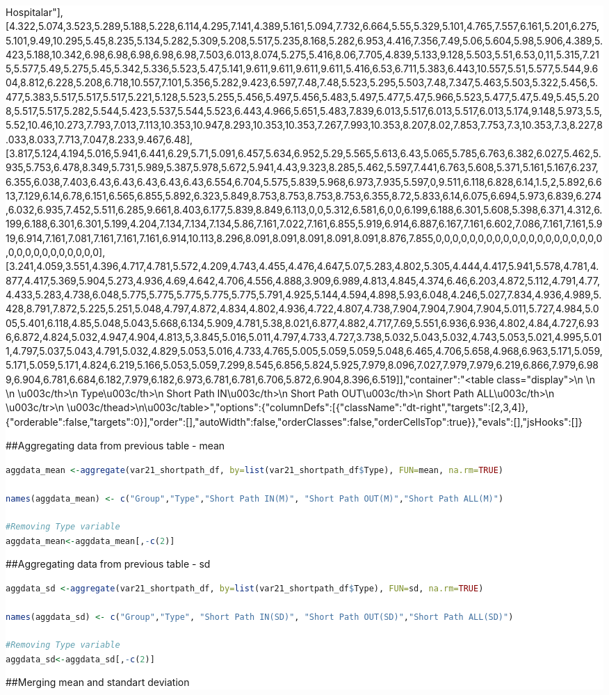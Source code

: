 Hospitalar"],[4.322,5.074,3.523,5.289,5.188,5.228,6.114,4.295,7.141,4.389,5.161,5.094,7.732,6.664,5.55,5.329,5.101,4.765,7.557,6.161,5.201,6.275,5.101,9.49,10.295,5.45,8.235,5.134,5.282,5.309,5.208,5.517,5.235,8.168,5.282,6.953,4.416,7.356,7.49,5.06,5.604,5.98,5.906,4.389,5.423,5.188,10.342,6.98,6.98,6.98,6.98,6.98,7.503,6.013,8.074,5.275,5.416,8.06,7.705,4.839,5.133,9.128,5.503,5.51,6.53,0,11,5.315,7.215,5.577,5.49,5.275,5.45,5.342,5.336,5.523,5.47,5.141,9.611,9.611,9.611,9.611,5.416,6.53,6.711,5.383,6.443,10.557,5.51,5.577,5.544,9.604,8.812,6.228,5.208,6.718,10.557,7.101,5.356,5.282,9.423,6.597,7.48,7.48,5.523,5.295,5.503,7.48,7.347,5.463,5.503,5.322,5.456,5.477,5.383,5.517,5.517,5.517,5.221,5.128,5.523,5.255,5.456,5.497,5.456,5.483,5.497,5.477,5.47,5.966,5.523,5.477,5.47,5.49,5.45,5.208,5.517,5.517,5.282,5.544,5.423,5.537,5.544,5.523,6.443,4.966,5.651,5.483,7.839,6.013,5.517,6.013,5.517,6.013,5.174,9.148,5.973,5.5,5.52,10.46,10.273,7.793,7.013,7.113,10.353,10.947,8.293,10.353,10.353,7.267,7.993,10.353,8.207,8.02,7.853,7.753,7.3,10.353,7.3,8.227,8.033,8.033,7.713,7.047,8.233,9.467,6.48],[3.817,5.124,4.194,5.016,5.941,6.441,6.29,5.71,5.091,6.457,5.634,6.952,5.29,5.565,5.613,6.43,5.065,5.785,6.763,6.382,6.027,5.462,5.935,5.753,6.478,8.349,5.731,5.989,5.387,5.978,5.672,5.941,4.43,9.323,8.285,5.462,5.597,7.441,6.763,5.608,5.371,5.161,5.167,6.237,6.355,6.038,7.403,6.43,6.43,6.43,6.43,6.43,6.554,6.704,5.575,5.839,5.968,6.973,7.935,5.597,0,9.511,6.118,6.828,6.14,1.5,2,5.892,6.613,7.129,6.14,6.78,6.151,6.565,6.855,5.892,6.323,5.849,8.753,8.753,8.753,8.753,6.355,8.72,5.833,6.14,6.075,6.694,5.973,6.839,6.274,6.032,6.935,7.452,5.511,6.285,9.661,8.403,6.177,5.839,8.849,6.113,0,0,5.312,6.581,6,0,0,6.199,6.188,6.301,5.608,5.398,6.371,4.312,6.199,6.188,6.301,6.301,5.199,4.204,7.134,7.134,7.134,5.86,7.161,7.022,7.161,6.855,5.919,6.914,6.887,6.167,7.161,6.602,7.086,7.161,7.161,5.919,6.914,7.161,7.081,7.161,7.161,7.161,6.914,10.113,8.296,8.091,8.091,8.091,8.091,8.091,8.876,7.855,0,0,0,0,0,0,0,0,0,0,0,0,0,0,0,0,0,0,0,0,0,0,0,0,0,0,0,0,0,0,0],[3.241,4.059,3.551,4.396,4.717,4.781,5.572,4.209,4.743,4.455,4.476,4.647,5.07,5.283,4.802,5.305,4.444,4.417,5.941,5.578,4.781,4.877,4.417,5.369,5.904,5.273,4.936,4.69,4.642,4.706,4.556,4.888,3.909,6.989,4.813,4.845,4.374,6.46,6.203,4.872,5.112,4.791,4.77,4.433,5.283,4.738,6.048,5.775,5.775,5.775,5.775,5.775,5.791,4.925,5.144,4.594,4.898,5.93,6.048,4.246,5.027,7.834,4.936,4.989,5.428,8.791,7.872,5.225,5.251,5.048,4.797,4.872,4.834,4.802,4.936,4.722,4.807,4.738,7.904,7.904,7.904,7.904,5.011,5.727,4.984,5.005,5.401,6.118,4.85,5.048,5.043,5.668,6.134,5.909,4.781,5.38,8.021,6.877,4.882,4.717,7.69,5.551,6.936,6.936,4.802,4.84,4.727,6.936,6.872,4.824,5.032,4.947,4.904,4.813,5,3.845,5.016,5.011,4.797,4.733,4.727,3.738,5.032,5.043,5.032,4.743,5.053,5.021,4.995,5.011,4.797,5.037,5.043,4.791,5.032,4.829,5.053,5.016,4.733,4.765,5.005,5.059,5.059,5.048,6.465,4.706,5.658,4.968,6.963,5.171,5.059,5.171,5.059,5.171,4.824,6.219,5.166,5.053,5.059,7.299,8.545,6.856,5.824,5.925,7.979,8.096,7.027,7.979,7.979,6.219,6.866,7.979,6.989,6.904,6.781,6.684,6.182,7.979,6.182,6.973,6.781,6.781,6.706,5.872,6.904,8.396,6.519]],"container":"<table class=\"display\">\n  <thead>\n    <tr>\n      <th> \u003c/th>\n      <th>Type\u003c/th>\n      <th>Short Path IN\u003c/th>\n      <th>Short Path OUT\u003c/th>\n      <th>Short Path ALL\u003c/th>\n    \u003c/tr>\n  \u003c/thead>\n\u003c/table>","options":{"columnDefs":[{"className":"dt-right","targets":[2,3,4]},{"orderable":false,"targets":0}],"order":[],"autoWidth":false,"orderClasses":false,"orderCellsTop":true}},"evals":[],"jsHooks":[]}</script>

##Aggregating data from previous table - mean

```r
aggdata_mean <-aggregate(var21_shortpath_df, by=list(var21_shortpath_df$Type), FUN=mean, na.rm=TRUE)

names(aggdata_mean) <- c("Group","Type","Short Path IN(M)", "Short Path OUT(M)","Short Path ALL(M)")
  
#Removing Type variable
aggdata_mean<-aggdata_mean[,-c(2)]
```
##Aggregating data from previous table - sd

```r
aggdata_sd <-aggregate(var21_shortpath_df, by=list(var21_shortpath_df$Type), FUN=sd, na.rm=TRUE) 

names(aggdata_sd) <- c("Group","Type", "Short Path IN(SD)", "Short Path OUT(SD)","Short Path ALL(SD)")

#Removing Type variable
aggdata_sd<-aggdata_sd[,-c(2)]
```
##Merging mean and standart deviation
